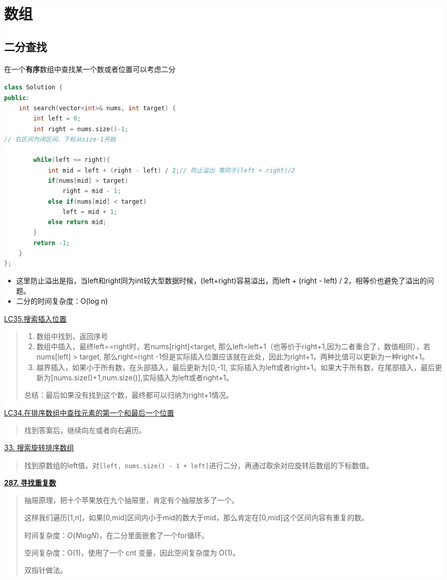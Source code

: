 数组
===

## 二分查找

在一个**有序**数组中查找某一个数或者位置可以考虑二分

```cpp
class Solution {
public:
    int search(vector<int>& nums, int target) {
        int left = 0;
        int right = nums.size()-1;
// 右区间为闭区间，下标从size-1开始
        
        while(left <= right){
            int mid = left + (right - left) / 2;// 防止溢出 等同于(left + right)/2
            if(nums[mid] > target)
                right = mid - 1;
            else if(nums[mid] < target)
                left = mid + 1;
            else return mid;
        }
        return -1;
    }
};
```

- 这里防止溢出是指，当left和right同为int较大型数据时候，(left+right)容易溢出，而left + (right - left) / 2，相等价也避免了溢出的问题。
- 二分的时间复杂度：O(log n) 

 [LC35.搜索插入位置](https://leetcode.cn/problems/search-insert-position/)

> 1. 数组中找到，返回序号
>2. 数组中插入，最终left==right时，若nums[right]<target, 那么left=left+1（也等价于right+1,因为二者重合了，数值相同），若nums[left] > target, 那么right=right -1但是实际插入位置应该就在此处，因此为right+1，两种比值可以更新为一种right+1。
> 3. 越界插入，如果小于所有数，在头部插入，最后更新为[0,-1], 实际插入为left或者right+1。如果大于所有数，在尾部插入，最后更新为[nums.size()+1,num.size()],实际插入为left或者right+1。
> 
> 总结：最后如果没有找到这个数，最终都可以归纳为right+1情况。

[LC34.在排序数组中查找元素的第一个和最后一个位置](https://leetcode.cn/problems/find-first-and-last-position-of-element-in-sorted-array/)

> 找到答案后，继续向左或者向右遍历。 

[33. 搜索旋转排序数组](https://leetcode.cn/problems/search-in-rotated-sorted-array/description/)

>找到原数组的left值，对`[left, nums.size() - 1 + left]`进行二分，再通过取余对应旋转后数组的下标数值。

**[ 287. 寻找重复数](https://leetcode.cn/problems/find-the-duplicate-number)**

> 抽屉原理，把十个苹果放在九个抽屉里，肯定有个抽屉放多了一个。
>
> 这样我们遍历[1,n]，如果[0,mid]区间内小于mid的数大于mid，那么肯定在[0,mid]这个区间内容有重复的数。
>
> 时间复杂度：*O*(*N*log*N*)，在二分里面嵌套了一个for循环。
>
> 空间复杂度：O(1)，使用了一个 cnt 变量，因此空间复杂度为 O(1)。
>
> 双指针做法。
